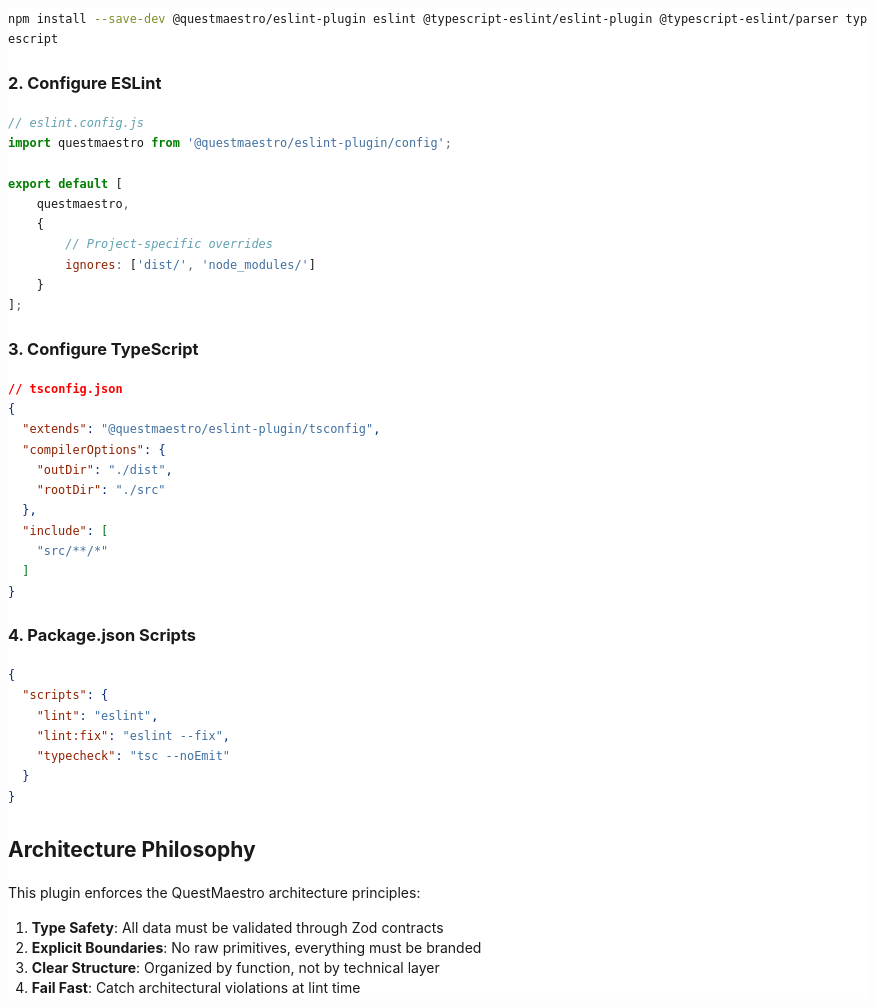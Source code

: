 ```bash
npm install --save-dev @questmaestro/eslint-plugin eslint @typescript-eslint/eslint-plugin @typescript-eslint/parser typescript
```

### 2. Configure ESLint

```javascript
// eslint.config.js
import questmaestro from '@questmaestro/eslint-plugin/config';

export default [
    questmaestro,
    {
        // Project-specific overrides
        ignores: ['dist/', 'node_modules/']
    }
];
```

### 3. Configure TypeScript

```json
// tsconfig.json
{
  "extends": "@questmaestro/eslint-plugin/tsconfig",
  "compilerOptions": {
    "outDir": "./dist",
    "rootDir": "./src"
  },
  "include": [
    "src/**/*"
  ]
}
```

### 4. Package.json Scripts

```json
{
  "scripts": {
    "lint": "eslint",
    "lint:fix": "eslint --fix",
    "typecheck": "tsc --noEmit"
  }
}
```

## Architecture Philosophy

This plugin enforces the QuestMaestro architecture principles:

1. **Type Safety**: All data must be validated through Zod contracts
2. **Explicit Boundaries**: No raw primitives, everything must be branded
3. **Clear Structure**: Organized by function, not by technical layer
4. **Fail Fast**: Catch architectural violations at lint time

